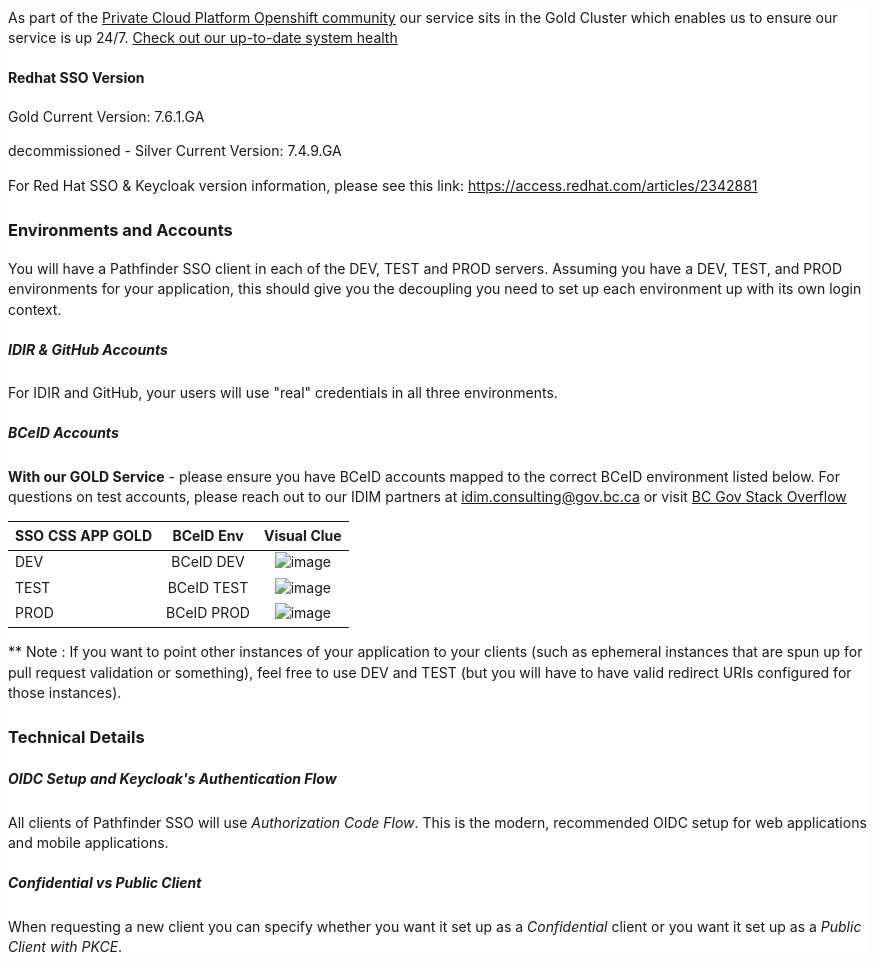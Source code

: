 As part of the [Private Cloud Platform Openshift community](https://cloud.gov.bc.ca/private-cloud/) our service sits in the Gold Cluster which enables us to ensure our service is up 24/7. [Check out our up-to-date system health](https://uptime.com/s/bcgov-sso-gold) 

#### Redhat SSO Version

Gold Current Version:  7.6.1.GA

decommissioned - Silver Current Version: 7.4.9.GA


For Red Hat SSO & Keycloak version information, please see this link: https://access.redhat.com/articles/2342881


### Environments and Accounts

You will have a Pathfinder SSO client in each of the DEV, TEST and PROD servers. Assuming you have a DEV, TEST, and PROD environments for your application, this should give you the decoupling you need to set up each environment up with its own login context. 

##### IDIR & GitHub Accounts

For IDIR and GitHub, your users will use "real" credentials in all three environments. 

##### BCeID Accounts


**With our GOLD Service** - please ensure you have BCeID accounts mapped to the correct BCeID environment listed below. For questions on test accounts, please reach out to our IDIM partners at idim.consulting@gov.bc.ca or visit [BC Gov Stack Overflow](https://stackoverflow.developer.gov.bc.ca/questions/704)

| SSO CSS APP GOLD        | BCeID Env           | Visual Clue          |
| ------------- |:-------------:| :-----: |
| DEV     | BCeID DEV| ![image](https://user-images.githubusercontent.com/56739669/182436774-ec4f6853-9bb7-4ad7-bc2d-3422e3b8e1f3.png) |
| TEST      | BCeID TEST       |   ![image](https://user-images.githubusercontent.com/56739669/182436317-68624f41-3889-4127-9440-20d7ec09da48.png) |
| PROD | BCeID PROD      |    ![image](https://user-images.githubusercontent.com/56739669/182436489-5e66b419-d3ad-4f33-b38b-92b6db6dd467.png) |



** Note : If you want to point other instances of your application to your clients (such as ephemeral instances that are spun up for pull request validation or something), feel free to use DEV and TEST (but you will have to have valid redirect URIs configured for those instances).

### Technical Details

##### OIDC Setup and Keycloak's Authentication Flow

All clients of Pathfinder SSO will use _Authorization Code Flow_. This is the modern, recommended OIDC setup for web applications and mobile applications.

##### Confidential vs Public Client

When requesting a new client you can specify whether you want it set up as a _Confidential_ client or you want it set up as a _Public Client with PKCE_.
